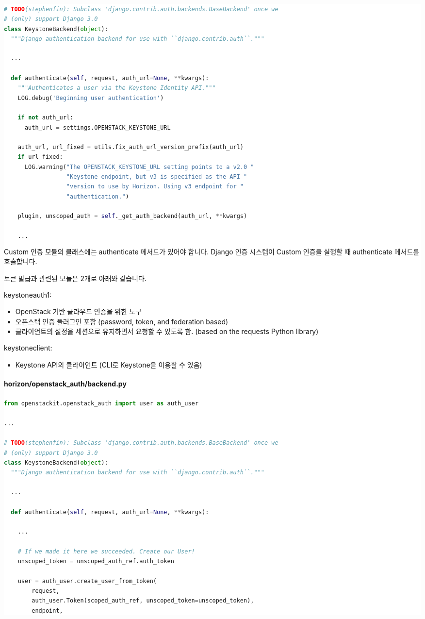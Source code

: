 ```python
# TODO(stephenfin): Subclass 'django.contrib.auth.backends.BaseBackend' once we
# (only) support Django 3.0
class KeystoneBackend(object):
  """Django authentication backend for use with ``django.contrib.auth``."""

  ...

  def authenticate(self, request, auth_url=None, **kwargs):
    """Authenticates a user via the Keystone Identity API."""
    LOG.debug('Beginning user authentication')

    if not auth_url:
      auth_url = settings.OPENSTACK_KEYSTONE_URL

    auth_url, url_fixed = utils.fix_auth_url_version_prefix(auth_url)
    if url_fixed:
      LOG.warning("The OPENSTACK_KEYSTONE_URL setting points to a v2.0 "
                  "Keystone endpoint, but v3 is specified as the API "
                  "version to use by Horizon. Using v3 endpoint for "
                  "authentication.")

    plugin, unscoped_auth = self._get_auth_backend(auth_url, **kwargs)

    ...
```

Custom 인증 모듈의 클래스에는 authenticate 메서드가 있어야 합니다. Django 인증 시스템이 Custom 인증을 실행할 때 authenticate 메서드를 호출합니다.

토큰 발급과 관련된 모듈은 2개로 아래와 같습니다.

keystoneauth1:

- OpenStack 기반 클라우드 인증을 위한 도구
- 오픈스택 인증 플러그인 포함 (password, token, and federation based)
- 클라이언트의 설정을 세션으로 유지하면서 요청할 수 있도록 함. (based on the requests Python library)

keystoneclient:

- Keystone API의 클라이언트 (CLI로 Keystone을 이용할 수 있음)

#### horizon/openstack_auth/backend.py

```python
from openstackit.openstack_auth import user as auth_user

...

# TODO(stephenfin): Subclass 'django.contrib.auth.backends.BaseBackend' once we
# (only) support Django 3.0
class KeystoneBackend(object):
  """Django authentication backend for use with ``django.contrib.auth``."""

  ...

  def authenticate(self, request, auth_url=None, **kwargs):

    ...

    # If we made it here we succeeded. Create our User!
    unscoped_token = unscoped_auth_ref.auth_token

    user = auth_user.create_user_from_token(
        request,
        auth_user.Token(scoped_auth_ref, unscoped_token=unscoped_token),
        endpoint,
```